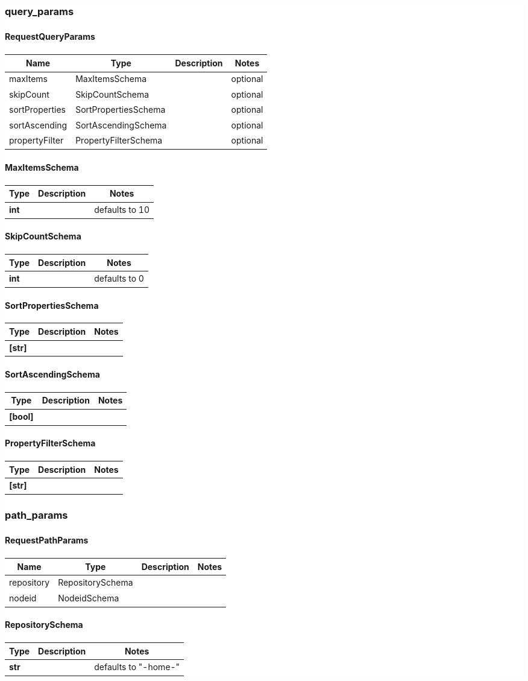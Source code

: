 ### query_params
#### RequestQueryParams

Name | Type | Description  | Notes
------------- | ------------- | ------------- | -------------
maxItems | MaxItemsSchema | | optional
skipCount | SkipCountSchema | | optional
sortProperties | SortPropertiesSchema | | optional
sortAscending | SortAscendingSchema | | optional
propertyFilter | PropertyFilterSchema | | optional


#### MaxItemsSchema

Type | Description | Notes
------------- | ------------- | -------------
**int** |  | defaults to 10

#### SkipCountSchema

Type | Description | Notes
------------- | ------------- | -------------
**int** |  | defaults to 0

#### SortPropertiesSchema

Type | Description | Notes
------------- | ------------- | -------------
**[str]** |  | 

#### SortAscendingSchema

Type | Description | Notes
------------- | ------------- | -------------
**[bool]** |  | 

#### PropertyFilterSchema

Type | Description | Notes
------------- | ------------- | -------------
**[str]** |  | 

### path_params
#### RequestPathParams

Name | Type | Description  | Notes
------------- | ------------- | ------------- | -------------
repository | RepositorySchema | | 
nodeid | NodeidSchema | | 

#### RepositorySchema

Type | Description | Notes
------------- | ------------- | -------------
**str** |  | defaults to "-home-"
